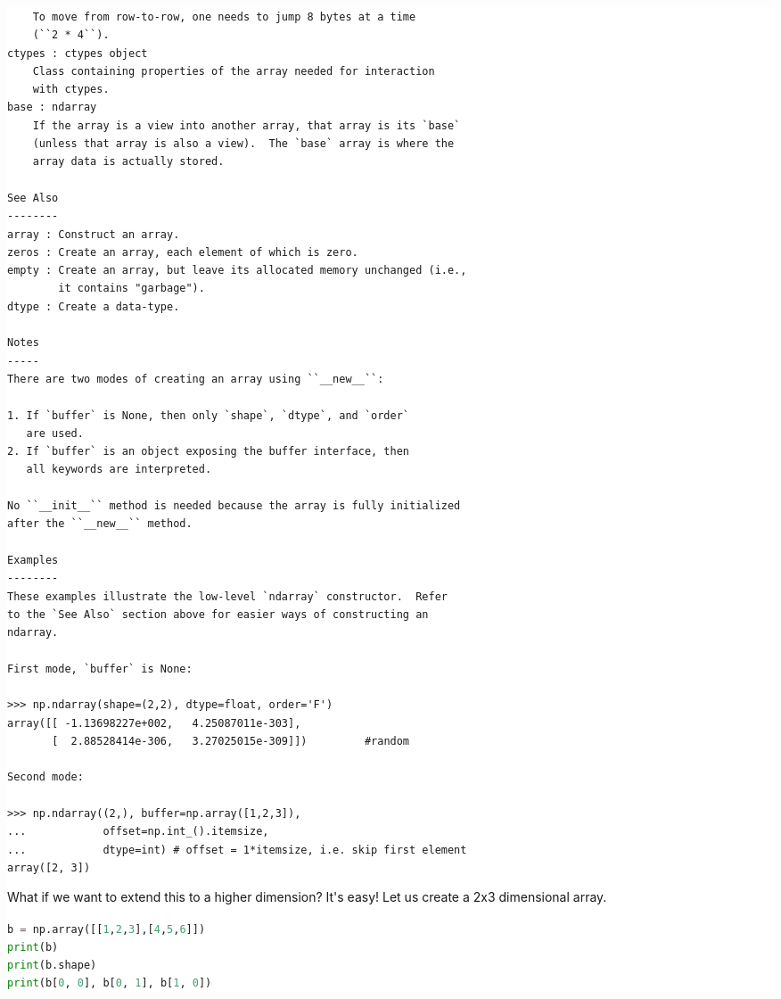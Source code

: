         To move from row-to-row, one needs to jump 8 bytes at a time
        (``2 * 4``).
    ctypes : ctypes object
        Class containing properties of the array needed for interaction
        with ctypes.
    base : ndarray
        If the array is a view into another array, that array is its `base`
        (unless that array is also a view).  The `base` array is where the
        array data is actually stored.
    
    See Also
    --------
    array : Construct an array.
    zeros : Create an array, each element of which is zero.
    empty : Create an array, but leave its allocated memory unchanged (i.e.,
            it contains "garbage").
    dtype : Create a data-type.
    
    Notes
    -----
    There are two modes of creating an array using ``__new__``:
    
    1. If `buffer` is None, then only `shape`, `dtype`, and `order`
       are used.
    2. If `buffer` is an object exposing the buffer interface, then
       all keywords are interpreted.
    
    No ``__init__`` method is needed because the array is fully initialized
    after the ``__new__`` method.
    
    Examples
    --------
    These examples illustrate the low-level `ndarray` constructor.  Refer
    to the `See Also` section above for easier ways of constructing an
    ndarray.
    
    First mode, `buffer` is None:
    
    >>> np.ndarray(shape=(2,2), dtype=float, order='F')
    array([[ -1.13698227e+002,   4.25087011e-303],
           [  2.88528414e-306,   3.27025015e-309]])         #random
    
    Second mode:
    
    >>> np.ndarray((2,), buffer=np.array([1,2,3]),
    ...            offset=np.int_().itemsize,
    ...            dtype=int) # offset = 1*itemsize, i.e. skip first element
    array([2, 3])



What if we want to extend this to a higher dimension? It's easy! Let us create a 2x3 dimensional array.


```python
b = np.array([[1,2,3],[4,5,6]])
print(b)
print(b.shape)
print(b[0, 0], b[0, 1], b[1, 0])
```
